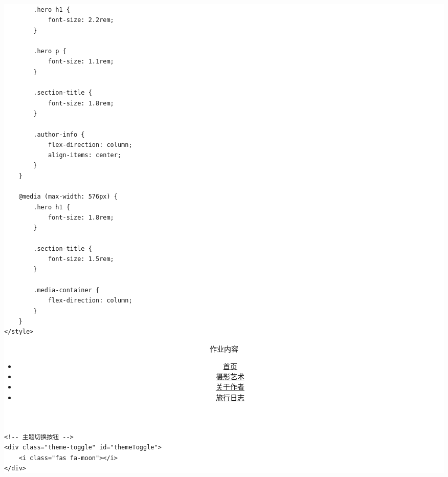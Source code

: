             .hero h1 {
                font-size: 2.2rem;
            }
            
            .hero p {
                font-size: 1.1rem;
            }
            
            .section-title {
                font-size: 1.8rem;
            }
            
            .author-info {
                flex-direction: column;
                align-items: center;
            }
        }
        
        @media (max-width: 576px) {
            .hero h1 {
                font-size: 1.8rem;
            }
            
            .section-title {
                font-size: 1.5rem;
            }
            
            .media-container {
                flex-direction: column;
            }
        }
    </style>
</head>
<body>
    <!-- 导航栏 -->
    <header>
        <div class="container">
            <nav class="navbar">
                <div class="logo">
                    <i class="fas fa-laptop-code"></i>
                    <span>作业内容<span>
                </div>
                <ul class="nav-links">
                    <li><a href="#" class="nav-link active" data-page="home">首页</a></li>
                    <li><a href="#" class="nav-link" data-page="photography">摄影艺术</a></li>
                    <li><a href="#" class="nav-link" data-page="about">关于作者</a></li>
                    <li><a href="#" class="nav-link" data-page="travel">旅行日志</a></li>
                </ul>
            </nav>
        </div>
    </header>

    <!-- 主题切换按钮 -->
    <div class="theme-toggle" id="themeToggle">
        <i class="fas fa-moon"></i>
    </div>
